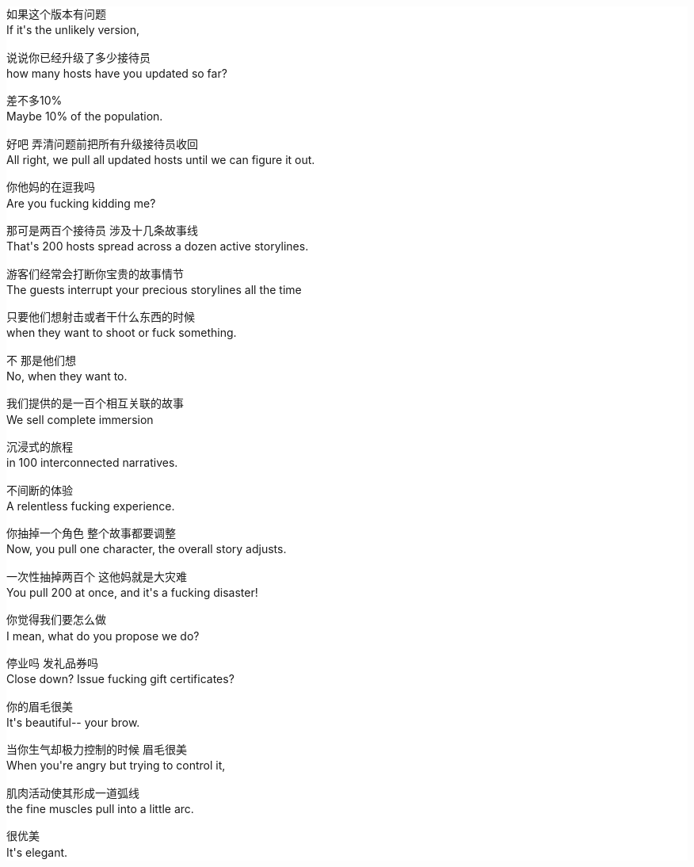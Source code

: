 如果这个版本有问题<br>
If it's the unlikely version,

说说你已经升级了多少接待员<br>
how many hosts have you updated so far?

差不多10%<br>
Maybe 10% of the population.

好吧 弄清问题前把所有升级接待员收回<br>
All right, we pull all updated hosts until we can figure it out.

你他妈的在逗我吗<br>
Are you fucking kidding me?

那可是两百个接待员 涉及十几条故事线<br>
That's 200 hosts spread across a dozen active storylines.

游客们经常会打断你宝贵的故事情节<br>
The guests interrupt your precious storylines all the time

只要他们想射击或者干什么东西的时候<br>
when they want to shoot or fuck something.

不 那是他们想<br>
No, when they want to.

我们提供的是一百个相互关联的故事<br>
We sell complete immersion

沉浸式的旅程<br>
in 100 interconnected narratives.

不间断的体验<br>
A relentless fucking experience.

你抽掉一个角色 整个故事都要调整<br>
Now, you pull one character, the overall story adjusts.

一次性抽掉两百个 这他妈就是大灾难<br>
You pull 200 at once, and it's a fucking disaster!

你觉得我们要怎么做<br>
I mean, what do you propose we do?

停业吗 发礼品券吗<br>
Close down? Issue fucking gift certificates?

你的眉毛很美<br>
It's beautiful-- your brow.

当你生气却极力控制的时候 眉毛很美<br>
When you're angry but trying to control it,

肌肉活动使其形成一道弧线<br>
the fine muscles pull into a little arc.

很优美<br>
It's elegant.
